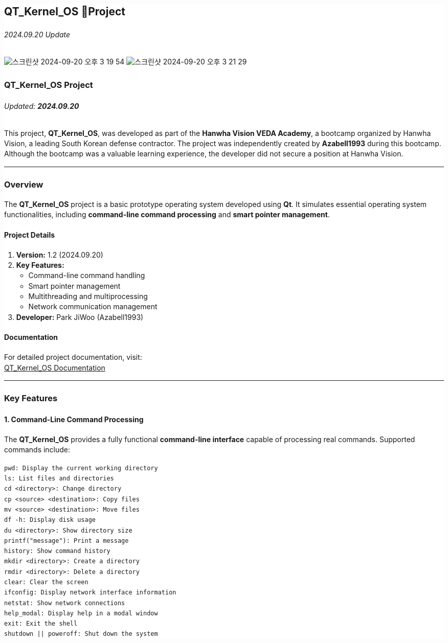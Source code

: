 ## QT_Kernel_OS Project
###### 2024.09.20 Update

<img width="801" alt="스크린샷 2024-09-20 오후 3 19 54" src="https://github.com/user-attachments/assets/aead8c10-24aa-4fdd-b386-938faf8915e2">
<img width="799" alt="스크린샷 2024-09-20 오후 3 21 29" src="https://github.com/user-attachments/assets/0b4fd327-4220-4a3c-9c27-7d49efe113bd">


### QT_Kernel_OS Project
###### Updated: **2024.09.20**

This project, **QT_Kernel_OS**, was developed as part of the **Hanwha Vision VEDA Academy**, a bootcamp organized by Hanwha Vision, a leading South Korean defense contractor. The project was independently created by **Azabell1993** during this bootcamp. Although the bootcamp was a valuable learning experience, the developer did not secure a position at Hanwha Vision.

---

### Overview

The **QT_Kernel_OS** project is a basic prototype operating system developed using **Qt**. It simulates essential operating system functionalities, including **command-line command processing** and **smart pointer management**.

#### **Project Details**
1. **Version:** 1.2 (2024.09.20)
2. **Key Features:**
   - Command-line command handling
   - Smart pointer management
   - Multithreading and multiprocessing
   - Network communication management
3. **Developer:** Park JiWoo (Azabell1993)

#### **Documentation**
For detailed project documentation, visit:  
[QT_Kernel_OS Documentation](https://azabell1993.github.io/QT_Kernel_OS/files.html)

---

### **Key Features**

#### 1. Command-Line Command Processing  
The **QT_Kernel_OS** provides a fully functional **command-line interface** capable of processing real commands. Supported commands include:  

```plaintext
pwd: Display the current working directory  
ls: List files and directories  
cd <directory>: Change directory  
cp <source> <destination>: Copy files  
mv <source> <destination>: Move files  
df -h: Display disk usage  
du <directory>: Show directory size  
printf("message"): Print a message  
history: Show command history  
mkdir <directory>: Create a directory  
rmdir <directory>: Delete a directory  
clear: Clear the screen  
ifconfig: Display network interface information  
netstat: Show network connections  
help_modal: Display help in a modal window  
exit: Exit the shell  
shutdown || poweroff: Shut down the system  
```
